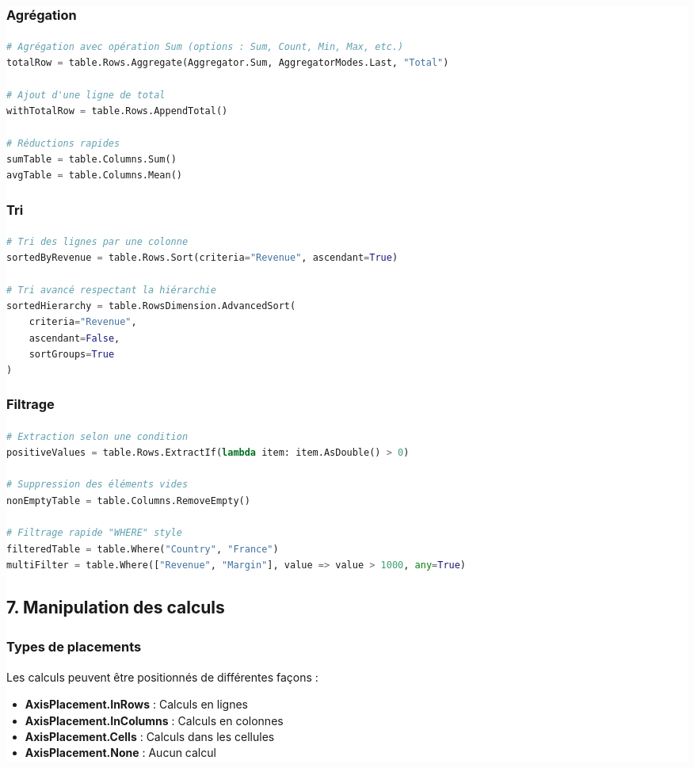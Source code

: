 ### Agrégation

```python
# Agrégation avec opération Sum (options : Sum, Count, Min, Max, etc.)
totalRow = table.Rows.Aggregate(Aggregator.Sum, AggregatorModes.Last, "Total")

# Ajout d'une ligne de total
withTotalRow = table.Rows.AppendTotal()

# Réductions rapides
sumTable = table.Columns.Sum()
avgTable = table.Columns.Mean()
```

### Tri

```python
# Tri des lignes par une colonne
sortedByRevenue = table.Rows.Sort(criteria="Revenue", ascendant=True)

# Tri avancé respectant la hiérarchie
sortedHierarchy = table.RowsDimension.AdvancedSort(
    criteria="Revenue", 
    ascendant=False, 
    sortGroups=True
)
```

### Filtrage

```python
# Extraction selon une condition
positiveValues = table.Rows.ExtractIf(lambda item: item.AsDouble() > 0)

# Suppression des éléments vides
nonEmptyTable = table.Columns.RemoveEmpty()

# Filtrage rapide "WHERE" style
filteredTable = table.Where("Country", "France")
multiFilter = table.Where(["Revenue", "Margin"], value => value > 1000, any=True)
```

## 7. Manipulation des calculs

### Types de placements

Les calculs peuvent être positionnés de différentes façons :

- **AxisPlacement.InRows** : Calculs en lignes
- **AxisPlacement.InColumns** : Calculs en colonnes
- **AxisPlacement.Cells** : Calculs dans les cellules
- **AxisPlacement.None** : Aucun calcul
